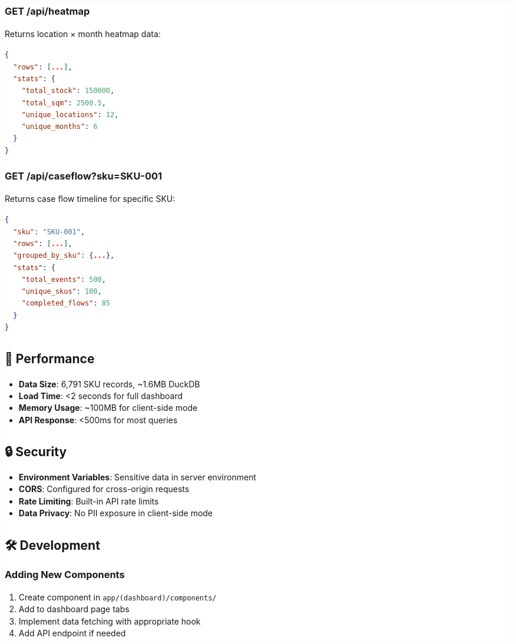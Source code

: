 ### GET /api/heatmap
Returns location × month heatmap data:
```json
{
  "rows": [...],
  "stats": {
    "total_stock": 150000,
    "total_sqm": 2500.5,
    "unique_locations": 12,
    "unique_months": 6
  }
}
```

### GET /api/caseflow?sku=SKU-001
Returns case flow timeline for specific SKU:
```json
{
  "sku": "SKU-001",
  "rows": [...],
  "grouped_by_sku": {...},
  "stats": {
    "total_events": 500,
    "unique_skus": 100,
    "completed_flows": 85
  }
}
```

## 🎯 Performance

- **Data Size**: 6,791 SKU records, ~1.6MB DuckDB
- **Load Time**: <2 seconds for full dashboard
- **Memory Usage**: ~100MB for client-side mode
- **API Response**: <500ms for most queries

## 🔒 Security

- **Environment Variables**: Sensitive data in server environment
- **CORS**: Configured for cross-origin requests
- **Rate Limiting**: Built-in API rate limits
- **Data Privacy**: No PII exposure in client-side mode

## 🛠️ Development

### Adding New Components
1. Create component in `app/(dashboard)/components/`
2. Add to dashboard page tabs
3. Implement data fetching with appropriate hook
4. Add API endpoint if needed
